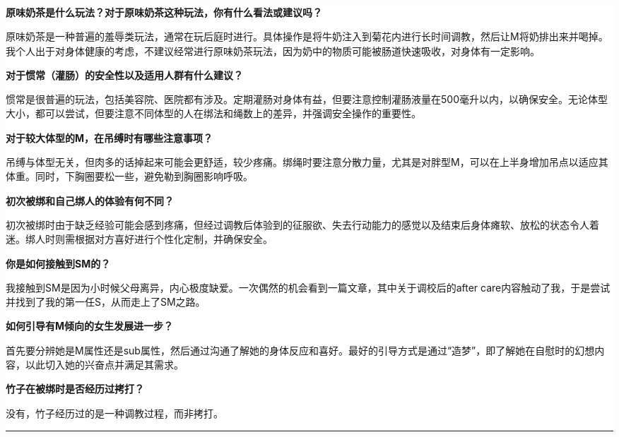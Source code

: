 **原味奶茶是什么玩法？对于原味奶茶这种玩法，你有什么看法或建议吗？**

原味奶茶是一种普遍的羞辱类玩法，通常在玩后庭时进行。具体操作是将牛奶注入到菊花内进行长时间调教，然后让M将奶排出来并喝掉。我个人出于对身体健康的考虑，不建议经常进行原味奶茶玩法，因为奶中的物质可能被肠道快速吸收，对身体有一定影响。

**对于惯常（灌肠）的安全性以及适用人群有什么建议？**

惯常是很普遍的玩法，包括美容院、医院都有涉及。定期灌肠对身体有益，但要注意控制灌肠液量在500毫升以内，以确保安全。无论体型大小，都可以尝试，但要注意不同体型的人在绑法和绳数上的差异，并强调安全操作的重要性。

**对于较大体型的M，在吊缚时有哪些注意事项？**

吊缚与体型无关，但肉多的话掉起来可能会更舒适，较少疼痛。绑绳时要注意分散力量，尤其是对胖型M，可以在上半身增加吊点以适应其体重。同时，下胸圈要松一些，避免勒到胸圈影响呼吸。

**初次被绑和自己绑人的体验有何不同？**

初次被绑时由于缺乏经验可能会感到疼痛，但经过调教后体验到的征服欲、失去行动能力的感觉以及结束后身体瘫软、放松的状态令人着迷。绑人时则需根据对方喜好进行个性化定制，并确保安全。

**你是如何接触到SM的？**

我接触到SM是因为小时候父母离异，内心极度缺爱。一次偶然的机会看到一篇文章，其中关于调校后的after care内容触动了我，于是尝试并找到了我的第一任S，从而走上了SM之路。

**如何引导有M倾向的女生发展进一步？**

首先要分辨她是M属性还是sub属性，然后通过沟通了解她的身体反应和喜好。最好的引导方式是通过“造梦”，即了解她在自慰时的幻想内容，以此切入她的兴奋点并满足其需求。

**竹子在被绑时是否经历过拷打？**

没有，竹子经历过的是一种调教过程，而非拷打。

---
